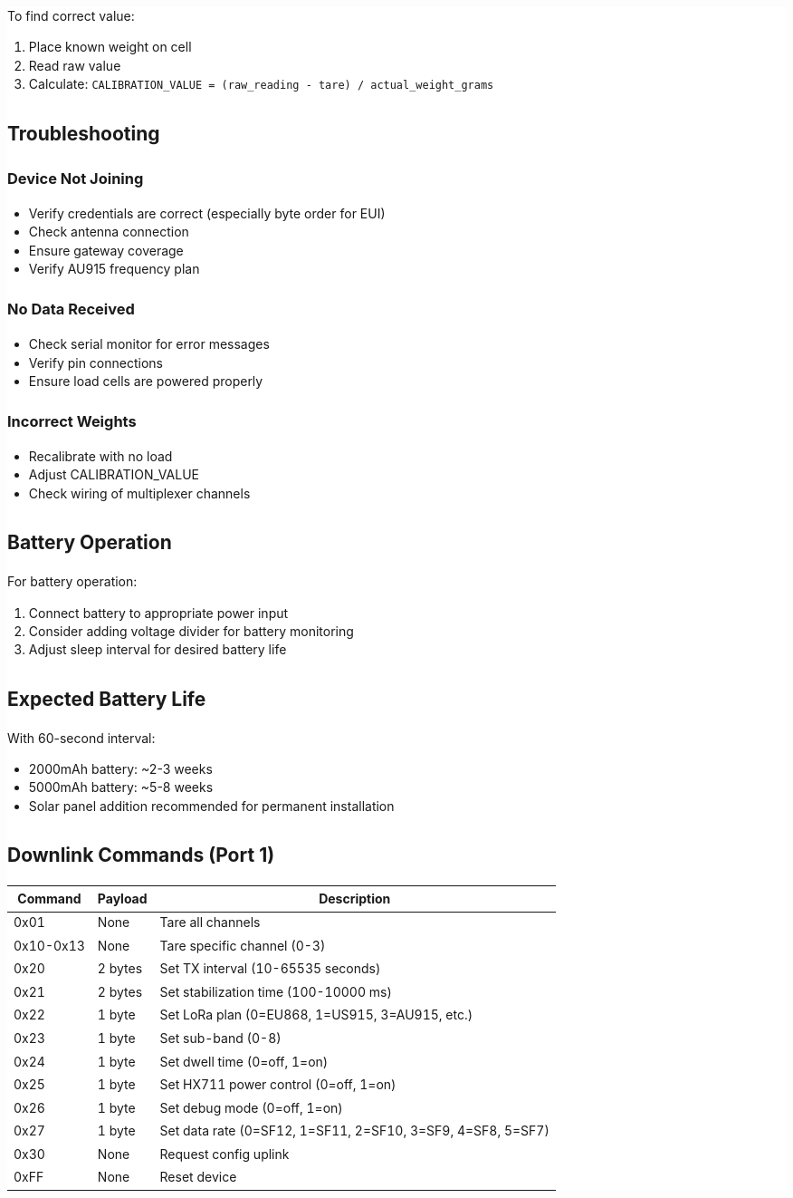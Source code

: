 To find correct value:
1. Place known weight on cell
2. Read raw value
3. Calculate: `CALIBRATION_VALUE = (raw_reading - tare) / actual_weight_grams`

## Troubleshooting

### Device Not Joining
- Verify credentials are correct (especially byte order for EUI)
- Check antenna connection
- Ensure gateway coverage
- Verify AU915 frequency plan

### No Data Received
- Check serial monitor for error messages
- Verify pin connections
- Ensure load cells are powered properly

### Incorrect Weights
- Recalibrate with no load
- Adjust CALIBRATION_VALUE
- Check wiring of multiplexer channels

## Battery Operation
For battery operation:
1. Connect battery to appropriate power input
2. Consider adding voltage divider for battery monitoring
3. Adjust sleep interval for desired battery life

## Expected Battery Life
With 60-second interval:
- 2000mAh battery: ~2-3 weeks
- 5000mAh battery: ~5-8 weeks
- Solar panel addition recommended for permanent installation

## Downlink Commands (Port 1)

| Command | Payload | Description |
|---------|---------|-------------|
| 0x01 | None | Tare all channels |
| 0x10-0x13 | None | Tare specific channel (0-3) |
| 0x20 | 2 bytes | Set TX interval (10-65535 seconds) |
| 0x21 | 2 bytes | Set stabilization time (100-10000 ms) |
| 0x22 | 1 byte | Set LoRa plan (0=EU868, 1=US915, 3=AU915, etc.) |
| 0x23 | 1 byte | Set sub-band (0-8) |
| 0x24 | 1 byte | Set dwell time (0=off, 1=on) |
| 0x25 | 1 byte | Set HX711 power control (0=off, 1=on) |
| 0x26 | 1 byte | Set debug mode (0=off, 1=on) |
| 0x27 | 1 byte | Set data rate (0=SF12, 1=SF11, 2=SF10, 3=SF9, 4=SF8, 5=SF7) |
| 0x30 | None | Request config uplink |
| 0xFF | None | Reset device |
